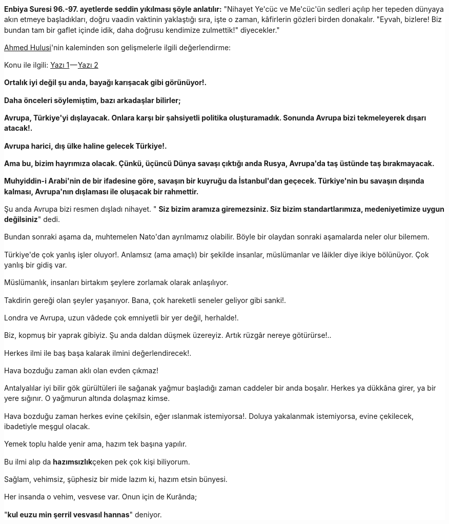 **Enbiya Suresi 96.-97. ayetlerde seddin yıkılması şöyle anlatılır:** "Nihayet Ye'cüc ve Me'cüc'ün sedleri açılıp her tepeden dünyaya akın etmeye başladıkları, doğru vaadin vaktinin yaklaştığı sıra, işte o zaman, kâfirlerin gözleri birden donakalır. "Eyvah, bizlere! Biz bundan tam bir gaflet içinde idik, daha doğrusu kendimize zulmettik!" diyecekler."

[Ahmed Hulusi](http://twitter.com/AhmedHulusi)'nin kaleminden son gelişmelerle ilgili değerlendirme:

Konu ile ilgili: [Yazı 1](http://okyanusum.com/haber/rusyadan-bir-iddia/) — [Yazı 2](http://okyanusum.com/ah/yazilar/hatirlamakta-fayda-var/)

**Ortalık iyi değil şu anda, bayağı karışacak gibi görünüyor!.**

**Daha önceleri söylemiştim, bazı arkadaşlar bilirler;**

**Avrupa, Türkiye'yi dışlayacak. Onlara karşı bir şahsiyetli politika oluşturamadık. Sonunda Avrupa bizi tekmeleyerek dışarı atacak!.**

**Avrupa harici, dış ülke haline gelecek Türkiye!.**

**Ama bu, bizim hayrımıza olacak. Çünkü, üçüncü Dünya savaşı çıktığı anda Rusya, Avrupa'da taş üstünde taş bırakmayacak.**

**Muhyiddin-i Arabi'nin de bir ifadesine göre, savaşın bir kuyruğu da İstanbul'dan geçecek. Türkiye'nin bu savaşın dışında kalması, Avrupa'nın dışlaması ile oluşacak bir rahmettir.**

Şu anda Avrupa bizi resmen dışladı nihayet. " **Siz bizim aramıza giremezsiniz. Siz bizim standartlarımıza, medeniyetimize uygun değilsiniz**" dedi.

Bundan sonraki aşama da, muhtemelen Nato'dan ayrılmamız olabilir. Böyle bir olaydan sonraki aşamalarda neler olur bilemem.

Türkiye'de çok yanlış işler oluyor!. Anlamsız (ama amaçlı) bir şekilde insanlar, müslümanlar ve lâikler diye ikiye bölünüyor. Çok yanlış bir gidiş var.

Müslümanlık, insanları birtakım şeylere zorlamak olarak anlaşılıyor.

Takdirin gereği olan şeyler yaşanıyor. Bana, çok hareketli seneler geliyor gibi sanki!.

Londra ve Avrupa, uzun vâdede çok emniyetli bir yer değil, herhalde!.

Biz, kopmuş bir yaprak gibiyiz. Şu anda daldan düşmek üzereyiz. Artık rüzgâr nereye götürürse!..

Herkes ilmi ile baş başa kalarak ilmini değerlendirecek!.

Hava bozduğu zaman aklı olan evden çıkmaz!

Antalyalılar iyi bilir gök gürültüleri ile sağanak yağmur başladığı zaman caddeler bir anda boşalır. Herkes ya dükkâna girer, ya bir yere sığınır. O yağmurun altında dolaşmaz kimse.

Hava bozduğu zaman herkes evine çekilsin, eğer ıslanmak istemiyorsa!. Doluya yakalanmak istemiyorsa, evine çekilecek, ibadetiyle meşgul olacak.

Yemek toplu halde yenir ama, hazım tek başına yapılır.

Bu ilmi alıp da **hazımsızlık**çeken pek çok kişi biliyorum.

Sağlam, vehimsiz, şüphesiz bir mide lazım ki, hazım etsin bünyesi.

Her insanda o vehim, vesvese var. Onun için de Kurânda;

"**kul euzu min şerril vesvasıl hannas**" deniyor.
